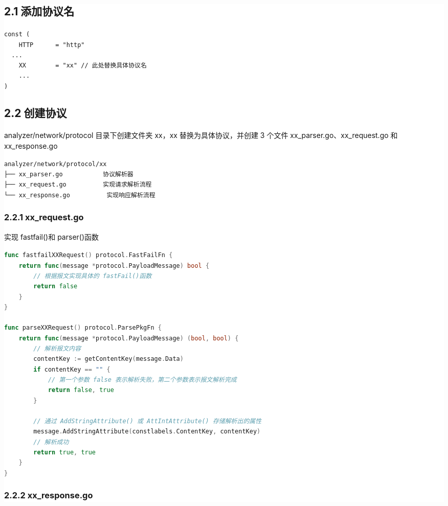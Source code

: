 ## 2.1 添加协议名

```
const (
	HTTP      = "http"
  ...
	XX        = "xx" // 此处替换具体协议名
	...
)
```

## 2.2 创建协议

analyzer/network/protocol 目录下创建文件夹 xx，xx 替换为具体协议，并创建 3 个文件 xx_parser.go、xx_request.go 和 xx_response.go

```
analyzer/network/protocol/xx
├── xx_parser.go           协议解析器
├── xx_request.go          实现请求解析流程
└── xx_response.go          实现响应解析流程
```

### 2.2.1 xx_request.go

实现 fastfail()和 parser()函数

```go
func fastfailXXRequest() protocol.FastFailFn {
	return func(message *protocol.PayloadMessage) bool {
        // 根据报文实现具体的 fastFail()函数
		return false
	}
}

func parseXXRequest() protocol.ParsePkgFn {
	return func(message *protocol.PayloadMessage) (bool, bool) {
        // 解析报文内容
		contentKey := getContentKey(message.Data)
		if contentKey == "" {
            // 第一个参数 false 表示解析失败，第二个参数表示报文解析完成
			return false, true
		}

        // 通过 AddStringAttribute() 或 AttIntAttribute() 存储解析出的属性
		message.AddStringAttribute(constlabels.ContentKey, contentKey)
        // 解析成功
		return true, true
	}
}
```

### 2.2.2 xx_response.go
